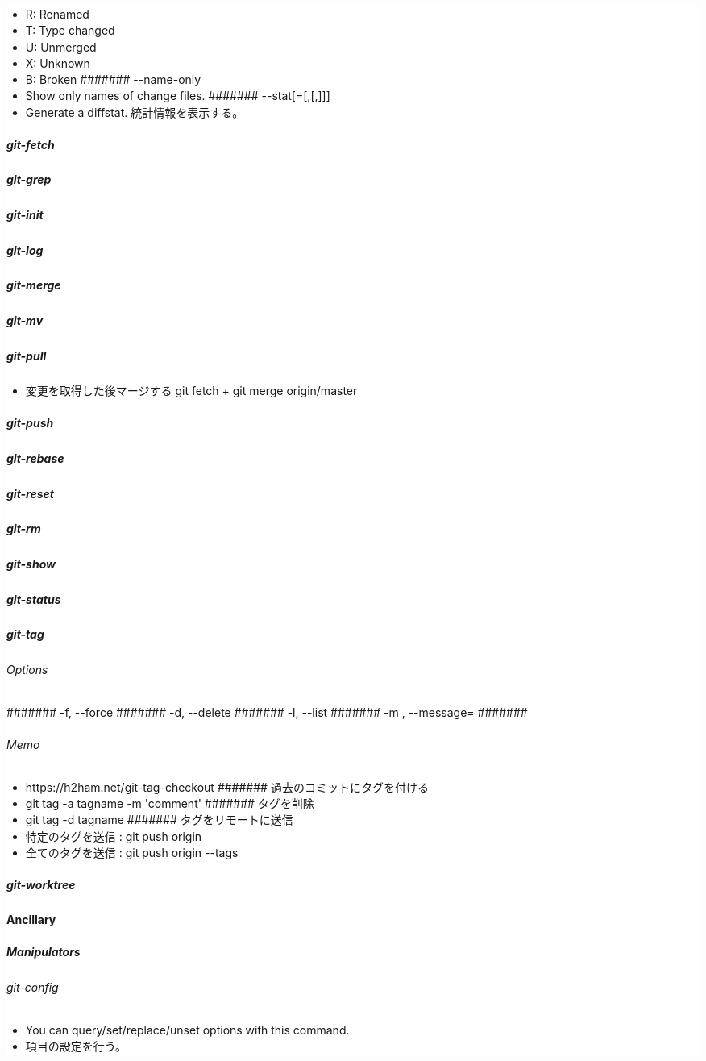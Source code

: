   - R: Renamed
  - T: Type changed
  - U: Unmerged
  - X: Unknown
  - B: Broken
####### --name-only
- Show only names of change files.
####### --stat[=<width>[,<name-width>[,<count>]]]
- Generate a diffstat.
  統計情報を表示する。

##### git-fetch
##### git-grep
##### git-init
##### git-log
##### git-merge
##### git-mv
##### git-pull
- 
  変更を取得した後マージする
  git fetch + git merge origin/master

##### git-push
##### git-rebase
##### git-reset
##### git-rm
##### git-show
##### git-status
##### git-tag
###### Options
####### -f, --force
####### -d, --delete
####### -l, --list
####### -m <msg>, --message=<msg>
####### <tagname>
###### Memo
- https://h2ham.net/git-tag-checkout
####### 過去のコミットにタグを付ける
- git tag -a tagname -m 'comment' <tagname>
####### タグを削除
- git tag -d tagname
####### タグをリモートに送信
- 特定のタグを送信 : git push origin <tagname>
- 全てのタグを送信 : git push origin --tags
##### git-worktree
#### Ancillary
##### Manipulators
###### git-config
- You can query/set/replace/unset options with this command.
- 項目の設定を行う。
